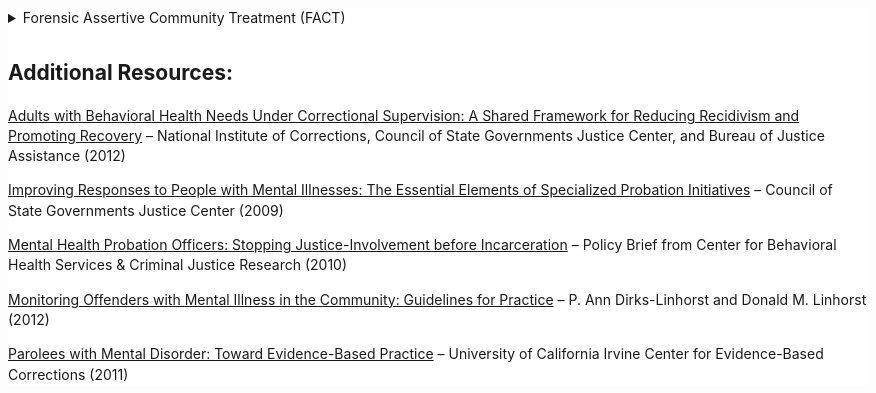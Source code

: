 <details><summary>Forensic Assertive Community Treatment (FACT)</summary></details>

## Additional Resources:

[Adults with Behavioral Health Needs Under Correctional Supervision: A Shared Framework for Reducing Recidivism and Promoting Recovery](https://www.bja.gov/Publications/CSG_Behavioral_Framework.pdf) – National Institute of Corrections, Council of State Governments Justice Center, and Bureau of Justice Assistance (2012)

[Improving Responses to People with Mental Illnesses: The Essential Elements of Specialized Probation Initiatives](https://csgjusticecenter.org/wp-content/uploads/2012/12/Improving_Responses_to_People_with_Mental_Illnesses_-_The_Essential_Elements_of_Specialize_Probation_Initiatives.pdf) – Council of State Governments Justice Center (2009)

[Mental Health Probation Officers: Stopping Justice-Involvement before Incarceration](https://jpo.wrlc.org/bitstream/handle/11204/2417/2993.pdf?sequence=1) – Policy Brief from Center for Behavioral Health Services & Criminal Justice Research (2010)

[Monitoring Offenders with Mental Illness in the Community: Guidelines for Practice](https://www.researchgate.net/profile/Donald_Linhorst/publication/282946831_Monitoring_offenders_with_mental_illness_in_the_community/links/5623d23508aea35f26868882/Monitoring-offenders-with-mental-illness-in-the-community.pdf) – P. Ann Dirks-Linhorst and Donald M. Linhorst (2012)

[Parolees with Mental Disorder: Toward Evidence-Based Practice](http://ucicorrections.seweb.uci.edu/files/2013/06/Parolees-with-Mental-Disorder.pdf) – University of California Irvine Center for Evidence-Based Corrections (2011)


[^1]: Louden, J., Manchak, S., O’Connor, M., & Skeem, J. L. (2015). Applying the sequential intercept model to reduce recidivism among probationers and parolees with mental illness. In P.A. Griffin, K. Heilbrun, E.P. Mulvey, D. DeMatteo, & C.A. Schubert (Eds.). _The sequential intercept model and criminal justice: Promoting community alternatives for individuals with serious mental illness_ (pp. 118-136). USA: Oxford University Press.; Prins, S. J., & Osher, F. C. (2009). _Improving responses to people with mental illnesses: The Essential elements of specialized probation initiatives._ New York, NY: The Council of State Governments Justice Center. Retrieved from https://csgjusticecenter.org/cp/publications/improving-responses-to-people-with-mental-illnesses-the-essential-elements-of-specialized-probation-initiatives/; Skeem, J. L., Manchak, S., & Peterson, J. K. (2011). Correctional policy for offenders with mental illness: Creating a new paradigm for recidivism reduction. _Law and Human Behavior, 35_(2), 110-126.

[^2]: Note: Revocation of community supervision may occur due to a violation of a condition of supervision (including noncompliance with court-ordered mental health treatment) or due to the commission of a new crime. For more, see: Watson, C., & Billick, S. B. (2007). Revocation of Conditional Release of a Mentally Ill Prisoner. _Journal of the American Academy of Psychiatry and the Law Online, 35_(2), 271-273.; Skeem, J. L., Manchak, S., & Peterson, J. K. (2011). Correctional policy for offenders with mental illness: Creating a new paradigm for recidivism reduction. _Law and Human Behavior_ 35_(2), 110-126.

[^3]: Council of State Governments Justice Center (2002). Policy statement 16: Modification of conditions of probation/supervised release. _Criminal Justice/Mental Health Consensus Project Report._ New York, NY: Council of State Governments. Retrieved from https://csgjusticecenter.org/wp-content/uploads/2013/03/consensus-project-full-report.pdf

[^4]: Manchak, S. M., Skeem, J. L., Kennealy, P. J., & Louden, J. E. (2014). High-fidelity specialty mental health probation improves officer practices, treatment access, and rule compliance. _Law and Human Behavior, 38_(5), 450.

[^5]: Skeem, J. L., & Louden, J. E. (2006). Toward evidence-based practice for probationers and parolees mandated to mental health treatment. _Psychiatric Services, 57_(3), 333-342.; Burke, C., & Keaton, S. (2004). _San Diego County's connections program board of corrections final report._ San Diego, CA: San Diego Association of Governments. Retrieved from http://sandiegohealth.org/sandag/sandag_pubs_2009-7-25/publicationid_1099_3391.pdf

[^6]: Skeem, J. L., Emke-Francis, P., & Louden, J. E. (2006). Probation, mental health, and mandated treatment: A national survey. _Criminal Justice and Behavior, 33_(2), 158-184.; Louden, J. E., Manchak, S., O’Connor, M., & Skeem, J. L. (2015). Applying the sequential intercept model to reduce recidivism among probationers and parolees with mental illness. In P.A. Griffin, K. Heilbrun, E.P. Mulvey, D. DeMatteo, & C.A. Schubert (Eds.). _The sequential intercept model and criminal justice: Promoting community alternatives for individuals with serious mental illness_ (pp. 118-136). USA: Oxford University Press.

[^7]: Epperson, M. W., Wolff, N., Morgan, R. D., Fisher, W. H., Frueh, B. C., & Huening, J. (2014). Envisioning the next generation of behavioral health and criminal justice interventions. _International Journal of Law and Psychiatry, 37_(5), 427-438.

[^8]: Manchak, S. M., Skeem, J. L., Kennealy, P. J., & Louden, J. E. (2014). High-fidelity specialty mental health probation improves officer practices, treatment access, and rule compliance. _Law and Human Behavior, 38_(5), 450.

[^9]: DeMatteo, D., LaDuke, C., Locklair, B. R., & Heilbrun, K. (2013). Community-based alternatives for justice-involved individuals with severe mental illness: Diversion, problem-solving courts, and reentry. _Journal of Criminal Justice, 41_(2), 64-71.


[^10]: Burke, C., & Keaton, S. (2004). _San Diego County's connections program board of corrections final report._ San Diego, CA: San Diego Association of Governments. Retrieved from http://sandiegohealth.org/sandag/sandag_pubs_2009-7-25/publicationid_1099_3391.pdf; Skeem, J. L., Manchak, S., & Montoya, L. (2017). Comparing public safety outcomes for traditional probation vs specialty mental health probation. _JAMA Psychiatry, 74_(9), 942-948.
[^11]: Burke, C., & Keaton, S. (2004). _San Diego County's connections program board of corrections final report._ San Diego, CA: San Diego Association of Governments. Retrieved from http://sandiegohealth.org/sandag/sandag_pubs_2009-7-25/publicationid_1099_3391.pdf
[^12]: Skeem, J. & Manchak, S. (2010, October). Final outcomes of the longitudinal study: “What really works!” for probationers with serious mental illness. Paper presented at the final meeting of the Macarthur Research Network on Mandated Community Treatment, Tucson, AZ. Cited in Louden, J. E., Manchak, S., O’Connor, M., & Skeem, J. L. (2015). Applying the sequential intercept model to reduce recidivism among probationers and parolees with mental illness. In P.A. Griffin, K. Heilbrun, E.P. Mulvey, D. DeMatteo, & C.A. Schubert (Eds.). _The sequential intercept model and criminal justice: Promoting community alternatives for individuals with serious mental illness_ (pp. 118-136). USA: Oxford University Press.
[^13]: Louden, J. E., Skeem, J. L., Camp, J., & Christensen, E. (2008). Supervising probationers with mental disorder: How do agencies respond to violations?. _Criminal Justice and Behavior, 35_(7), 832-847.
[^14]: Louden, J. E., Skeem, J. L., Camp, J., & Christensen, E. (2008). Supervising probationers with mental disorder: How do agencies respond to violations?. _Criminal Justice and Behavior, 35_(7), 832-847.
[^15]: Skeem, J. L., Encandela, J., & Louden, J. E. (2003). Perspectives on probation and mandated mental health treatment in specialized and traditional probation departments. _Behavioral Sciences & the Law, 21_(4), 429-458.
[^16]: Louden, J. E., Skeem, J. L., Camp, J., & Christensen, E. (2008). Supervising probationers with mental disorder: How do agencies respond to violations?. _Criminal Justice and Behavior, 35_(7), 832-847.
[^17]: Manchak, S. M., Skeem, J. L., Kennealy, P. J., & Louden, J. E. (2014). High-fidelity specialty mental health probation improves officer practices, treatment access, and rule compliance. _Law and Human Behavior, 38_(5), 450.
[^18]: Skeem, J. L., & Louden, J. E. (2006). Toward evidence-based practice for probationers and parolees mandated to mental health treatment. _Psychiatric Services, 57_(3), 333-342.
[^19]: Louden, J. E., Manchak, S., O’Connor, M., & Skeem, J. L. (2015). Applying the sequential intercept model to reduce recidivism among probationers and parolees with mental illness. In P.A. Griffin, K. Heilbrun, E.P. Mulvey, D. DeMatteo, & C.A. Schubert (Eds.). _The sequential intercept model and criminal justice: Promoting community alternatives for individuals with serious mental illness_ (pp. 118-136). USA: Oxford University Press.
[^20]: Farabee, D., Bennett, D., Garcia, D., Warda, U., & Yang, J. (2006). _Final Report on the Mental Health Services Continuum Program of the California Department of Corrections and Rehabilitation—Parole Division._ Submitted to the California Department of Corrections and Rehabilitation, Division of Parole. Los Angeles, CA: UCLA Integrated Substance Abuse Program, Neuropsychiatric Institute.
[^21]: Louden, J. E., Manchak, S., O’Connor, M., & Skeem, J. L. (2015). Applying the sequential intercept model to reduce recidivism among probationers and parolees with mental illness. In P.A. Griffin, K. Heilbrun, E.P. Mulvey, D. DeMatteo, & C.A. Schubert (Eds.). _The sequential intercept model and criminal justice: Promoting community alternatives for individuals with serious mental illness_ (pp. 118-136). USA: Oxford University Press.
[^22]: Matejkowski, J., Caplan, J. M., & Wiesel Cullen, S. (2010). The impact of severe mental illness on parole decisions: Social integration within a prison setting. _Criminal Justice and Behavior, 37_(9), 1005-1029.
[^23]: Skeem, J. L., Winter, E., Kennealy, P. J., Louden, J. E., Tatar, I. I., & Joseph, R. (2014). Offenders with mental illness have criminogenic needs, too: Toward recidivism reduction. _Law and Human Behavior, 38_(3), 212.
[^24]: Note: ACT has generally been ineffective at reducing involvement in the justice system, which prompted the development of a specialized program (FACT) to better address criminal justice-related outcomes.
[^25]: Blandford, A., & Osher, F. (2012). _A checklist for implementing evidence-based practices and programs (EBPs) for justice-involved adults with behavioral health disorders._ Delmar, NY: SAMSHA’s GAINS Center for Behavioral Health and Justice Transformation.; Lamberti, J. S., Weisman, R., & Faden, D. I. (2004). Forensic assertive community treatment: Preventing incarceration of adults with severe mental illness. _Psychiatric Services, 55_(11), 1285-1293.; Solomon, P., & Draine, J. (1995). One-year outcomes of a randomized trial of case management with seriously mentally ill clients leaving jail. _Evaluation Review, 19_(3), 256-273.
[^26]: Weisman, R. L., Lamberti, J. S., & Price, N. (2004). Integrating criminal justice, community healthcare, and support services for adults with severe mental disorders. _Psychiatric Quarterly, 75_(1), 71-85.
[^27]: Angell, B., Matthews, E., Barrenger, S., Watson, A. C., & Draine, J. (2014). Engagement processes in model programs for community reentry from prison for people with serious mental illness. _International Journal of Law and Psychiatry, 37_(5), 490-500.